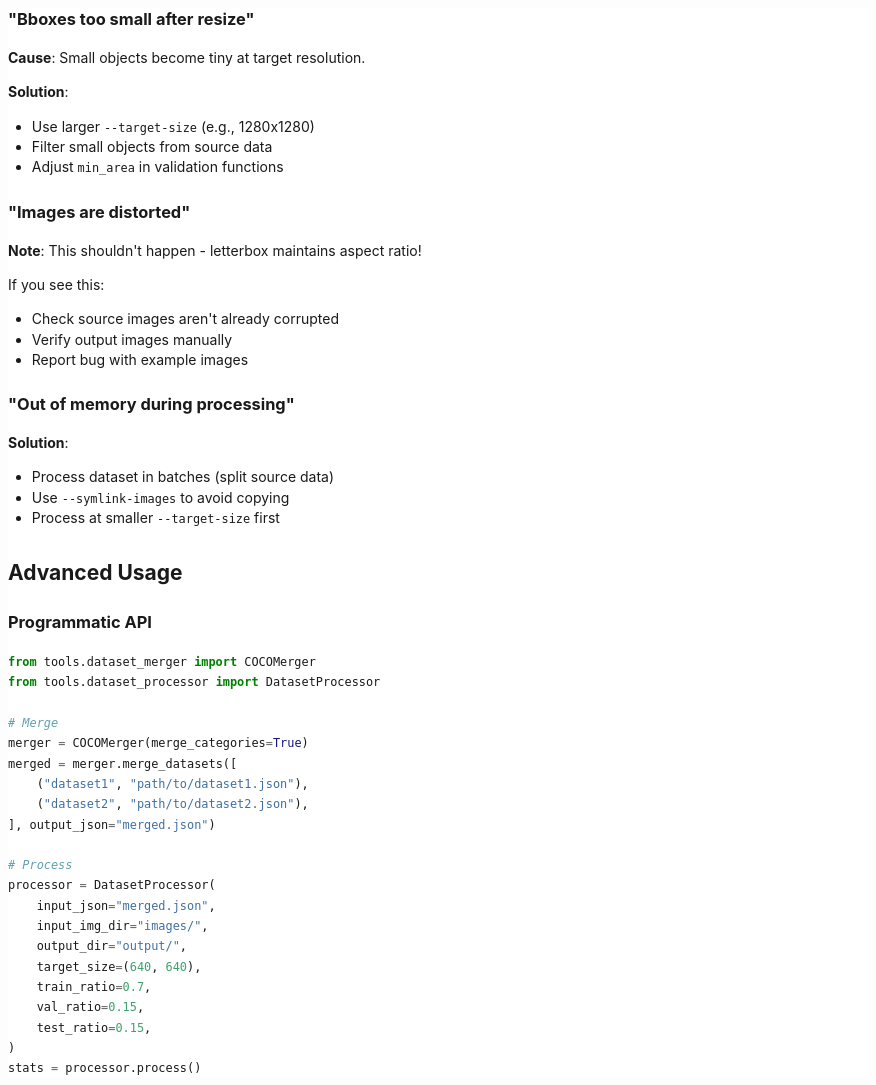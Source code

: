### "Bboxes too small after resize"

**Cause**: Small objects become tiny at target resolution.

**Solution**:
- Use larger `--target-size` (e.g., 1280x1280)
- Filter small objects from source data
- Adjust `min_area` in validation functions

### "Images are distorted"

**Note**: This shouldn't happen - letterbox maintains aspect ratio!

If you see this:
- Check source images aren't already corrupted
- Verify output images manually
- Report bug with example images

### "Out of memory during processing"

**Solution**:
- Process dataset in batches (split source data)
- Use `--symlink-images` to avoid copying
- Process at smaller `--target-size` first

## Advanced Usage

### Programmatic API

```python
from tools.dataset_merger import COCOMerger
from tools.dataset_processor import DatasetProcessor

# Merge
merger = COCOMerger(merge_categories=True)
merged = merger.merge_datasets([
    ("dataset1", "path/to/dataset1.json"),
    ("dataset2", "path/to/dataset2.json"),
], output_json="merged.json")

# Process
processor = DatasetProcessor(
    input_json="merged.json",
    input_img_dir="images/",
    output_dir="output/",
    target_size=(640, 640),
    train_ratio=0.7,
    val_ratio=0.15,
    test_ratio=0.15,
)
stats = processor.process()
```
